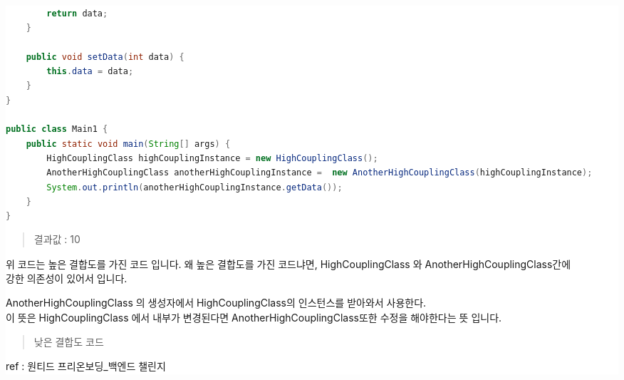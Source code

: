 ```java
		return data;
	}

	public void setData(int data) {
		this.data = data;
	}
}

public class Main1 {
	public static void main(String[] args) {
		HighCouplingClass highCouplingInstance = new HighCouplingClass();
		AnotherHighCouplingClass anotherHighCouplingInstance =  new AnotherHighCouplingClass(highCouplingInstance);
		System.out.println(anotherHighCouplingInstance.getData());
	}
}

```
> 결과값 : 10

위 코드는 높은 결합도를 가진 코드 입니다. 
왜 높은 결합도를 가진 코드냐면, HighCouplingClass 와 AnotherHighCouplingClass간에 <br>
강한 의존성이 있어서 입니다. <br>

AnotherHighCouplingClass 의 생성자에서 HighCouplingClass의 인스턴스를 받아와서 사용한다. <br>
이 뜻은 HighCouplingClass 에서 내부가 변경된다면 AnotherHighCouplingClass또한 수정을 해야한다는 뜻 입니다. 

> 낮은 결합도 코드
```java

```
















ref : 원티드 프리온보딩_백엔드 챌린지